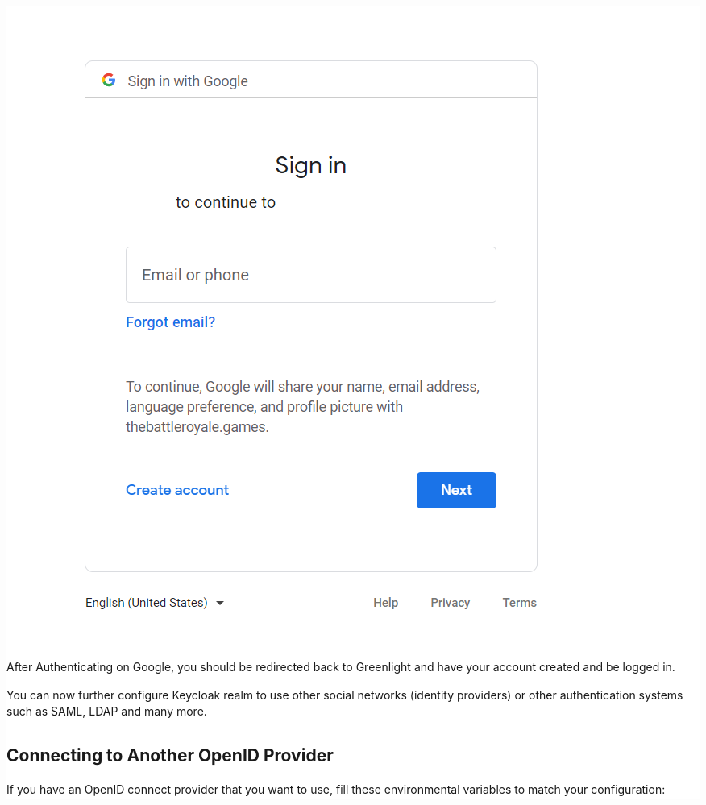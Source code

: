 ![Signin](/images/greenlight/v3/keycloak/google-signin.png)

After Authenticating on Google, you should be redirected back to Greenlight and have your account created and be logged in.

You can now further configure Keycloak realm to use other social networks (identity providers) or other authentication systems such as SAML, LDAP and many more.

## Connecting to Another OpenID Provider

If you have an OpenID connect provider that you want to use, fill these environmental variables to match your configuration:
